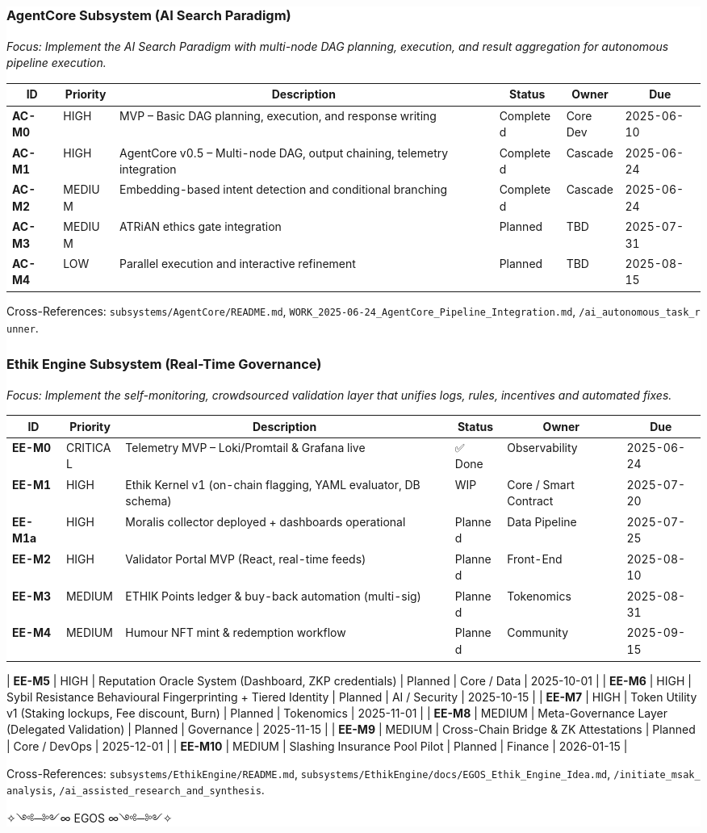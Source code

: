 
### AgentCore Subsystem (AI Search Paradigm)
*Focus: Implement the AI Search Paradigm with multi-node DAG planning, execution, and result aggregation for autonomous pipeline execution.*

| ID | Priority | Description | Status | Owner | Due |
|----|----------|-------------|--------|-------|-----|
| **AC-M0** | HIGH | MVP – Basic DAG planning, execution, and response writing | Completed | Core Dev | 2025-06-10 |
| **AC-M1** | HIGH | AgentCore v0.5 – Multi-node DAG, output chaining, telemetry integration | Completed | Cascade | 2025-06-24 |
| **AC-M2** | MEDIUM | Embedding-based intent detection and conditional branching | Completed | Cascade | 2025-06-24 |
| **AC-M3** | MEDIUM | ATRiAN ethics gate integration | Planned | TBD | 2025-07-31 |
| **AC-M4** | LOW | Parallel execution and interactive refinement | Planned | TBD | 2025-08-15 |

Cross-References: `subsystems/AgentCore/README.md`, `WORK_2025-06-24_AgentCore_Pipeline_Integration.md`, `/ai_autonomous_task_runner`.

### Ethik Engine Subsystem (Real-Time Governance)
*Focus: Implement the self-monitoring, crowdsourced validation layer that unifies logs, rules, incentives and automated fixes.*

| ID | Priority | Description | Status | Owner | Due |
|----|----------|-------------|--------|-------|-----|
| **EE-M0** | CRITICAL | Telemetry MVP – Loki/Promtail & Grafana live | ✅ Done | Observability | 2025-06-24 |
| **EE-M1** | HIGH | Ethik Kernel v1 (on-chain flagging, YAML evaluator, DB schema) | WIP | Core / Smart Contract | 2025-07-20 |
| **EE-M1a** | HIGH | Moralis collector deployed + dashboards operational | Planned | Data Pipeline | 2025-07-25 |
| **EE-M2** | HIGH | Validator Portal MVP (React, real-time feeds) | Planned | Front-End | 2025-08-10 |
| **EE-M3** | MEDIUM | ETHIK Points ledger & buy-back automation (multi-sig) | Planned | Tokenomics | 2025-08-31 |
| **EE-M4** | MEDIUM | Humour NFT mint & redemption workflow | Planned | Community | 2025-09-15 |

| **EE-M5** | HIGH | Reputation Oracle System (Dashboard, ZKP credentials) | Planned | Core / Data | 2025-10-01 |
| **EE-M6** | HIGH | Sybil Resistance Behavioural Fingerprinting + Tiered Identity | Planned | AI / Security | 2025-10-15 |
| **EE-M7** | HIGH | Token Utility v1 (Staking lockups, Fee discount, Burn) | Planned | Tokenomics | 2025-11-01 |
| **EE-M8** | MEDIUM | Meta-Governance Layer (Delegated Validation) | Planned | Governance | 2025-11-15 |
| **EE-M9** | MEDIUM | Cross-Chain Bridge & ZK Attestations | Planned | Core / DevOps | 2025-12-01 |
| **EE-M10** | MEDIUM | Slashing Insurance Pool Pilot | Planned | Finance | 2026-01-15 |

Cross-References: `subsystems/EthikEngine/README.md`, `subsystems/EthikEngine/docs/EGOS_Ethik_Engine_Idea.md`, `/initiate_msak_analysis`, `/ai_assisted_research_and_synthesis`.

✧༺─༻∞ EGOS ∞༺─༻✧
